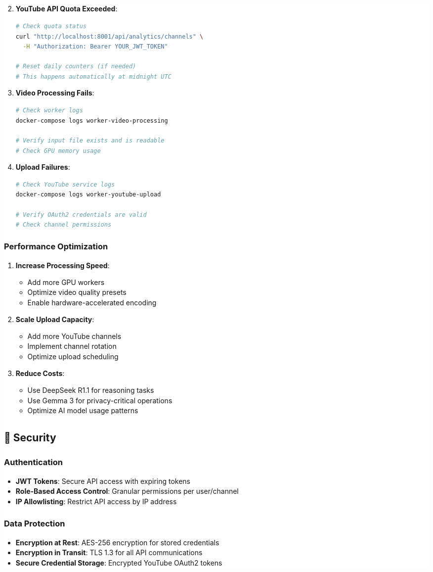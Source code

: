 2. **YouTube API Quota Exceeded**:
   ```bash
   # Check quota status
   curl "http://localhost:8001/api/analytics/channels" \
     -H "Authorization: Bearer YOUR_JWT_TOKEN"
   
   # Reset daily counters (if needed)
   # This happens automatically at midnight UTC
   ```

3. **Video Processing Fails**:
   ```bash
   # Check worker logs
   docker-compose logs worker-video-processing
   
   # Verify input file exists and is readable
   # Check GPU memory usage
   ```

4. **Upload Failures**:
   ```bash
   # Check YouTube service logs
   docker-compose logs worker-youtube-upload
   
   # Verify OAuth2 credentials are valid
   # Check channel permissions
   ```

### Performance Optimization

1. **Increase Processing Speed**:
   - Add more GPU workers
   - Optimize video quality presets
   - Enable hardware-accelerated encoding

2. **Scale Upload Capacity**:
   - Add more YouTube channels
   - Implement channel rotation
   - Optimize upload scheduling

3. **Reduce Costs**:
   - Use DeepSeek R1.1 for reasoning tasks
   - Use Gemma 3 for privacy-critical operations
   - Optimize AI model usage patterns

## 🔐 Security

### Authentication
- **JWT Tokens**: Secure API access with expiring tokens
- **Role-Based Access Control**: Granular permissions per user/channel
- **IP Allowlisting**: Restrict API access by IP address

### Data Protection
- **Encryption at Rest**: AES-256 encryption for stored credentials
- **Encryption in Transit**: TLS 1.3 for all API communications
- **Secure Credential Storage**: Encrypted YouTube OAuth2 tokens
